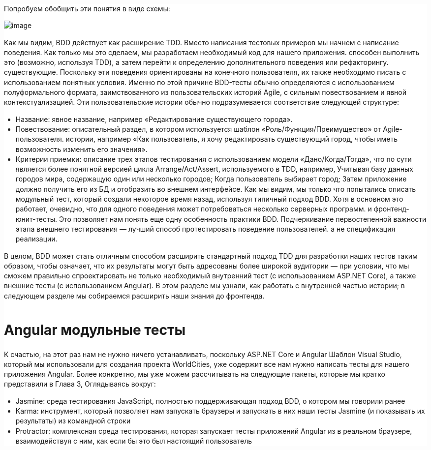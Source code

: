 Попробуем обобщить эти понятия в виде схемы:

![image](https://github.com/artemovsergey/Angular/assets/26972859/37a959c3-8539-44f0-8c63-d227ac59f1a4)

Как мы видим, BDD действует как расширение TDD. Вместо написания тестовых примеров мы начнем с
написание поведения. Как только мы это сделаем, мы разработаем необходимый код для нашего приложения.
способен выполнить это (возможно, используя TDD), а затем перейти к определению дополнительного поведения или рефакторингу.
существующие.
Поскольку эти поведения ориентированы на конечного пользователя, их также необходимо писать с использованием понятных
условия. Именно по этой причине BDD-тесты обычно определяются с использованием полуформального формата, заимствованного
из пользовательских историй Agile, с сильным повествованием и явной контекстуализацией. Эти пользовательские истории
обычно подразумевается соответствие следующей структуре:
- Название: явное название, например «Редактирование существующего города».
- Повествование: описательный раздел, в котором используется шаблон «Роль/Функция/Преимущество» от Agile-пользователя.
истории, например «Как пользователь, я хочу редактировать существующий город, чтобы иметь возможность изменить его значения».
- Критерии приемки: описание трех этапов тестирования с использованием модели «Дано/Когда/Тогда»,
что по сути является более понятной версией цикла Arrange/Act/Assert, используемого в TDD,
например, Учитывая базу данных городов мира, содержащую один или несколько городов; Когда пользователь выбирает город;
Затем приложение должно получить его из БД и отобразить во внешнем интерфейсе.
Как мы видим, мы только что попытались описать модульный тест, который создали некоторое время назад, используя типичный подход BDD. Хотя в основном это работает, очевидно, что для одного поведения может потребоваться несколько серверных программ.
и фронтенд-юнит-тесты. Это позволяет нам понять еще одну особенность практики BDD. Подчеркивание первостепенной важности этапа внешнего тестирования — лучший способ протестировать поведение пользователей.
а не спецификация реализации.

В целом, BDD может стать отличным способом расширить стандартный подход TDD для разработки наших тестов таким образом, чтобы
означает, что их результаты могут быть адресованы более широкой аудитории — при условии, что мы сможем правильно спроектировать не только
необходимый внутренний тест (с использованием ASP.NET Core), а также внешние тесты (с использованием Angular).
В этом разделе мы узнали, как работать с внутренней частью истории; в следующем разделе мы
собираемся расширить наши знания до фронтенда.

# Angular модульные тесты
К счастью, на этот раз нам не нужно ничего устанавливать, поскольку ASP.NET Core и Angular
Шаблон Visual Studio, который мы использовали для создания проекта WorldCities, уже содержит все
нам нужно написать тесты для нашего приложения Angular.
Более конкретно, мы уже можем рассчитывать на следующие пакеты, которые мы кратко представили в
Глава 3, Оглядываясь вокруг:
- Jasmine: среда тестирования JavaScript, полностью поддерживающая подход BDD, о котором мы говорили ранее
- Karma: инструмент, который позволяет нам запускать браузеры и запускать в них наши тесты Jasmine (и показывать
их результаты) из командной строки
- Protractor: комплексная среда тестирования, которая запускает тесты приложений Angular из
в реальном браузере, взаимодействуя с ним, как если бы это был настоящий пользователь
